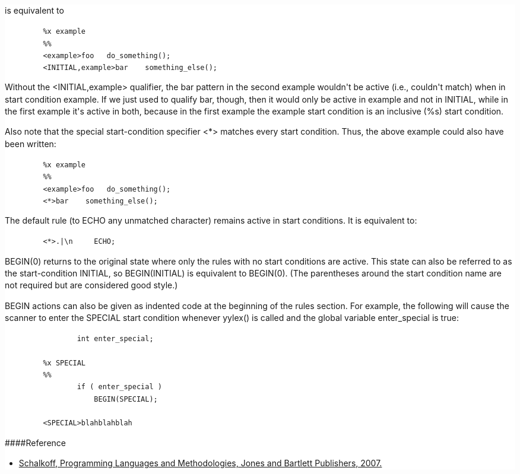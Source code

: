 is equivalent to

```
         %x example
         %%
         <example>foo   do_something();
         <INITIAL,example>bar    something_else();
```

Without the <INITIAL,example> qualifier, the bar pattern in the second example wouldn't be active (i.e., couldn't match) when in start condition example. If we just used <example> to qualify bar, though, then it would only be active in example and not in INITIAL, while in the first example it's active in both, because in the first example the example start condition is an inclusive (%s) start condition.

Also note that the special start-condition specifier <*> matches every start condition. Thus, the above example could also have been written:

```
         %x example
         %%
         <example>foo   do_something();
         <*>bar    something_else();
```

The default rule (to ECHO any unmatched character) remains active in start conditions. It is equivalent to:

```
         <*>.|\n     ECHO;
```

BEGIN(0) returns to the original state where only the rules with no start conditions are active. This state can also be referred to as the start-condition INITIAL, so BEGIN(INITIAL) is equivalent to BEGIN(0). (The parentheses around the start condition name are not required but are considered good style.)

BEGIN actions can also be given as indented code at the beginning of the rules section. For example, the following will cause the scanner to enter the SPECIAL start condition whenever yylex() is called and the global variable enter_special is true:

```
                 int enter_special;
     
         %x SPECIAL
         %%
                 if ( enter_special )
                     BEGIN(SPECIAL);
     
         <SPECIAL>blahblahblah
```

####Reference

* [Schalkoff, Programming Languages and Methodologies, Jones and Bartlett Publishers, 2007.](https://www.amazon.com/Programming-Languages-Methodologies-Robert-Schalkoff/dp/0763740594)

